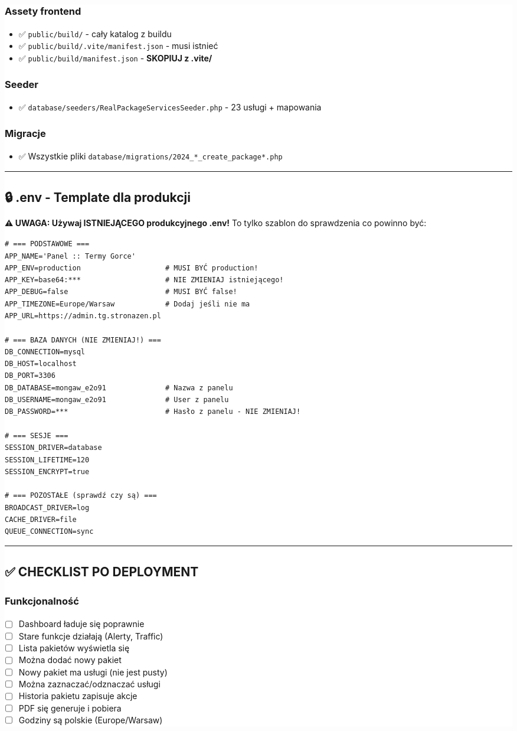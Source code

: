 ### Assety frontend
- ✅ `public/build/` - cały katalog z buildu
- ✅ `public/build/.vite/manifest.json` - musi istnieć
- ✅ `public/build/manifest.json` - **SKOPIUJ z .vite/**

### Seeder
- ✅ `database/seeders/RealPackageServicesSeeder.php` - 23 usługi + mapowania

### Migracje
- ✅ Wszystkie pliki `database/migrations/2024_*_create_package*.php`

---

## 🔒 .env - Template dla produkcji

**⚠️ UWAGA: Używaj ISTNIEJĄCEGO produkcyjnego .env!**
To tylko szablon do sprawdzenia co powinno być:

```env
# === PODSTAWOWE ===
APP_NAME='Panel :: Termy Gorce'
APP_ENV=production                    # MUSI BYĆ production!
APP_KEY=base64:***                    # NIE ZMIENIAJ istniejącego!
APP_DEBUG=false                       # MUSI BYĆ false!
APP_TIMEZONE=Europe/Warsaw            # Dodaj jeśli nie ma
APP_URL=https://admin.tg.stronazen.pl

# === BAZA DANYCH (NIE ZMIENIAJ!) ===
DB_CONNECTION=mysql
DB_HOST=localhost
DB_PORT=3306
DB_DATABASE=mongaw_e2o91              # Nazwa z panelu
DB_USERNAME=mongaw_e2o91              # User z panelu
DB_PASSWORD=***                       # Hasło z panelu - NIE ZMIENIAJ!

# === SESJE ===
SESSION_DRIVER=database
SESSION_LIFETIME=120
SESSION_ENCRYPT=true

# === POZOSTAŁE (sprawdź czy są) ===
BROADCAST_DRIVER=log
CACHE_DRIVER=file
QUEUE_CONNECTION=sync
```

---

## ✅ CHECKLIST PO DEPLOYMENT

### Funkcjonalność
- [ ] Dashboard ładuje się poprawnie
- [ ] Stare funkcje działają (Alerty, Traffic)
- [ ] Lista pakietów wyświetla się
- [ ] Można dodać nowy pakiet
- [ ] Nowy pakiet ma usługi (nie jest pusty)
- [ ] Można zaznaczać/odznaczać usługi
- [ ] Historia pakietu zapisuje akcje
- [ ] PDF się generuje i pobiera
- [ ] Godziny są polskie (Europe/Warsaw)
